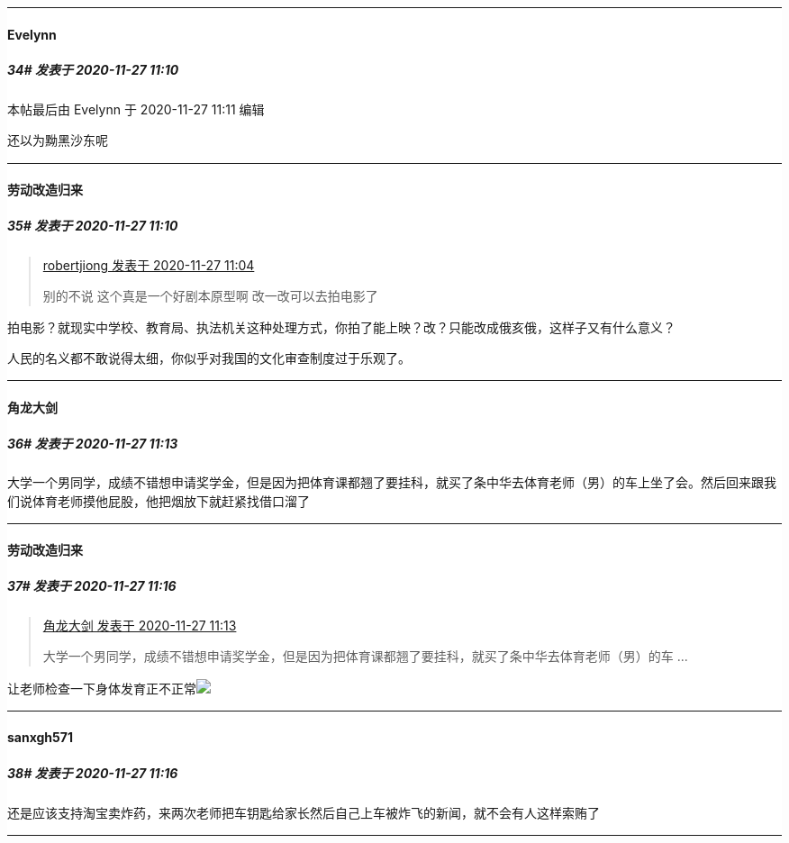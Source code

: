 
-----

####  Evelynn  
##### 34#       发表于 2020-11-27 11:10


 本帖最后由 Evelynn 于 2020-11-27 11:11 编辑 

还以为黝黑沙东呢


-----

####  劳动改造归来  
##### 35#       发表于 2020-11-27 11:10


<blockquote><a href="httphttps://bbs.saraba1st.com/2b/forum.php?mod=redirect&amp;goto=findpost&amp;pid=49535341&amp;ptid=1974547" target="_blank">robertjiong 发表于 2020-11-27 11:04</a>

别的不说 这个真是一个好剧本原型啊 改一改可以去拍电影了</blockquote>
拍电影？就现实中学校、教育局、执法机关这种处理方式，你拍了能上映？改？只能改成俄亥俄，这样子又有什么意义？

人民的名义都不敢说得太细，你似乎对我国的文化审查制度过于乐观了。


-----

####  角龙大剑  
##### 36#       发表于 2020-11-27 11:13


大学一个男同学，成绩不错想申请奖学金，但是因为把体育课都翘了要挂科，就买了条中华去体育老师（男）的车上坐了会。然后回来跟我们说体育老师摸他屁股，他把烟放下就赶紧找借口溜了


-----

####  劳动改造归来  
##### 37#       发表于 2020-11-27 11:16


<blockquote><a href="httphttps://bbs.saraba1st.com/2b/forum.php?mod=redirect&amp;goto=findpost&amp;pid=49535451&amp;ptid=1974547" target="_blank">角龙大剑 发表于 2020-11-27 11:13</a>

大学一个男同学，成绩不错想申请奖学金，但是因为把体育课都翘了要挂科，就买了条中华去体育老师（男）的车 ...</blockquote>
让老师检查一下身体发育正不正常<img src="https://static.saraba1st.com/image/smiley/face2017/254.png" referrerpolicy="no-referrer">


-----

####  sanxgh571  
##### 38#       发表于 2020-11-27 11:16


还是应该支持淘宝卖炸药，来两次老师把车钥匙给家长然后自己上车被炸飞的新闻，就不会有人这样索贿了


-----
